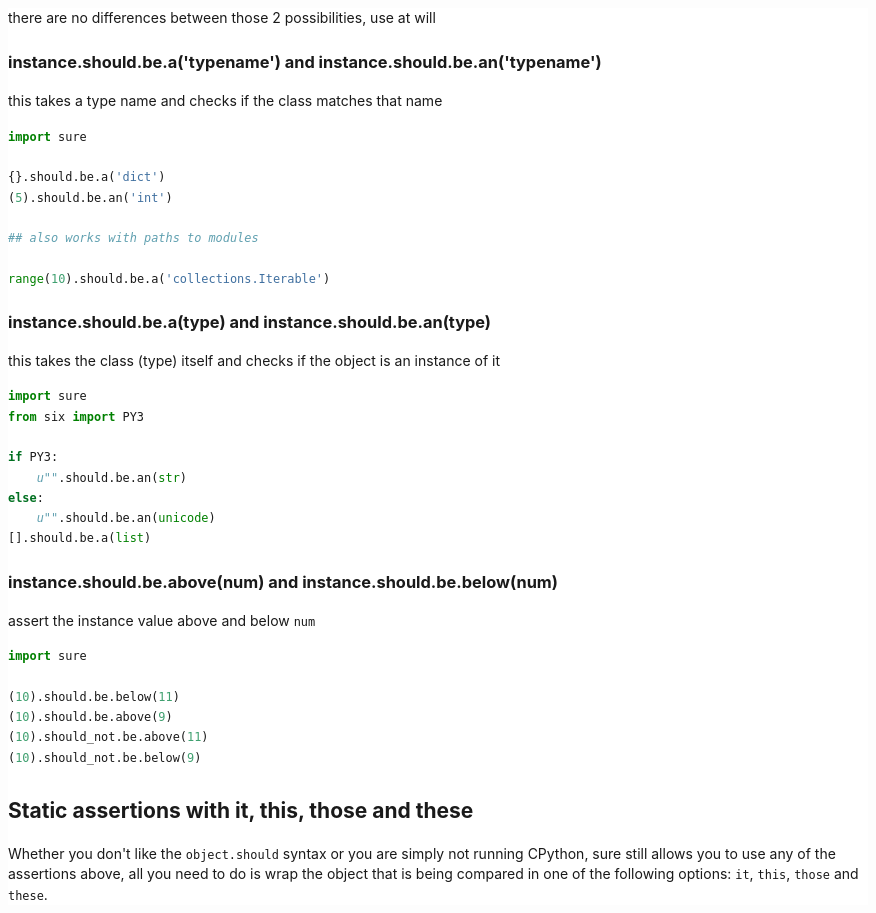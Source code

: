 there are no differences between those 2 possibilities, use at will

### instance.should.be.a('typename') and instance.should.be.an('typename')

this takes a type name and checks if the class matches that name

```python
import sure

{}.should.be.a('dict')
(5).should.be.an('int')

## also works with paths to modules

range(10).should.be.a('collections.Iterable')
```

### instance.should.be.a(type) and instance.should.be.an(type)

this takes the class (type) itself and checks if the object is an instance of it

```python
import sure
from six import PY3

if PY3:
    u"".should.be.an(str)
else:
    u"".should.be.an(unicode)
[].should.be.a(list)
```

### instance.should.be.above(num) and instance.should.be.below(num)

assert the instance value above and below `num`

```python
import sure

(10).should.be.below(11)
(10).should.be.above(9)
(10).should_not.be.above(11)
(10).should_not.be.below(9)
```


## Static assertions with it, this, those and these

Whether you don't like the `object.should` syntax or you are simply
not running CPython, sure still allows you to use any of the
assertions above, all you need to do is wrap the object that is being
compared in one of the following options: `it`, `this`, `those` and
`these`.
